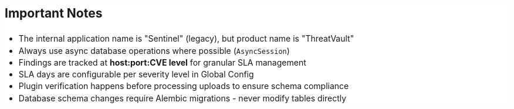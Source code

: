 ## Important Notes

- The internal application name is "Sentinel" (legacy), but product name is "ThreatVault"
- Always use async database operations where possible (`AsyncSession`)
- Findings are tracked at **host:port:CVE level** for granular SLA management
- SLA days are configurable per severity level in Global Config
- Plugin verification happens before processing uploads to ensure schema compliance
- Database schema changes require Alembic migrations - never modify tables directly
